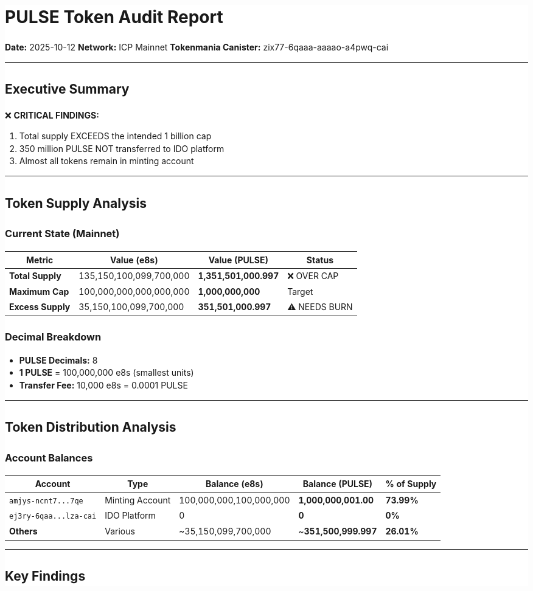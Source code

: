 # PULSE Token Audit Report
**Date:** 2025-10-12
**Network:** ICP Mainnet
**Tokenmania Canister:** zix77-6qaaa-aaaao-a4pwq-cai

---

## Executive Summary

❌ **CRITICAL FINDINGS:**
1. Total supply EXCEEDS the intended 1 billion cap
2. 350 million PULSE NOT transferred to IDO platform
3. Almost all tokens remain in minting account

---

## Token Supply Analysis

### Current State (Mainnet)

| Metric | Value (e8s) | Value (PULSE) | Status |
|--------|-------------|---------------|--------|
| **Total Supply** | 135,150,100,099,700,000 | **1,351,501,000.997** | ❌ OVER CAP |
| **Maximum Cap** | 100,000,000,000,000,000 | **1,000,000,000** | Target |
| **Excess Supply** | 35,150,100,099,700,000 | **351,501,000.997** | ⚠️ NEEDS BURN |

### Decimal Breakdown
- **PULSE Decimals:** 8
- **1 PULSE** = 100,000,000 e8s (smallest units)
- **Transfer Fee:** 10,000 e8s = 0.0001 PULSE

---

## Token Distribution Analysis

### Account Balances

| Account | Type | Balance (e8s) | Balance (PULSE) | % of Supply |
|---------|------|---------------|-----------------|-------------|
| `amjys-ncnt7...7qe` | Minting Account | 100,000,000,100,000,000 | **1,000,000,001.00** | **73.99%** |
| `ej3ry-6qaa...lza-cai` | IDO Platform | 0 | **0** | **0%** |
| **Others** | Various | ~35,150,099,700,000 | ~**351,500,999.997** | **26.01%** |

---

## Key Findings
